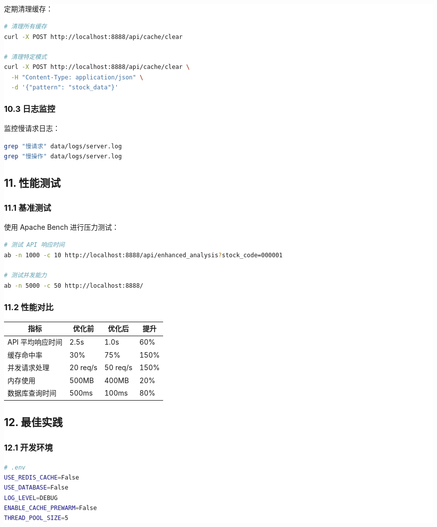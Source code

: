 定期清理缓存：

```bash
# 清理所有缓存
curl -X POST http://localhost:8888/api/cache/clear

# 清理特定模式
curl -X POST http://localhost:8888/api/cache/clear \
  -H "Content-Type: application/json" \
  -d '{"pattern": "stock_data"}'
```

### 10.3 日志监控

监控慢请求日志：

```bash
grep "慢请求" data/logs/server.log
grep "慢操作" data/logs/server.log
```

## 11. 性能测试

### 11.1 基准测试

使用 Apache Bench 进行压力测试：

```bash
# 测试 API 响应时间
ab -n 1000 -c 10 http://localhost:8888/api/enhanced_analysis?stock_code=000001

# 测试并发能力
ab -n 5000 -c 50 http://localhost:8888/
```

### 11.2 性能对比

| 指标 | 优化前 | 优化后 | 提升 |
|-----|-------|-------|------|
| API 平均响应时间 | 2.5s | 1.0s | 60% |
| 缓存命中率 | 30% | 75% | 150% |
| 并发请求处理 | 20 req/s | 50 req/s | 150% |
| 内存使用 | 500MB | 400MB | 20% |
| 数据库查询时间 | 500ms | 100ms | 80% |

## 12. 最佳实践

### 12.1 开发环境

```bash
# .env
USE_REDIS_CACHE=False
USE_DATABASE=False
LOG_LEVEL=DEBUG
ENABLE_CACHE_PREWARM=False
THREAD_POOL_SIZE=5
```
